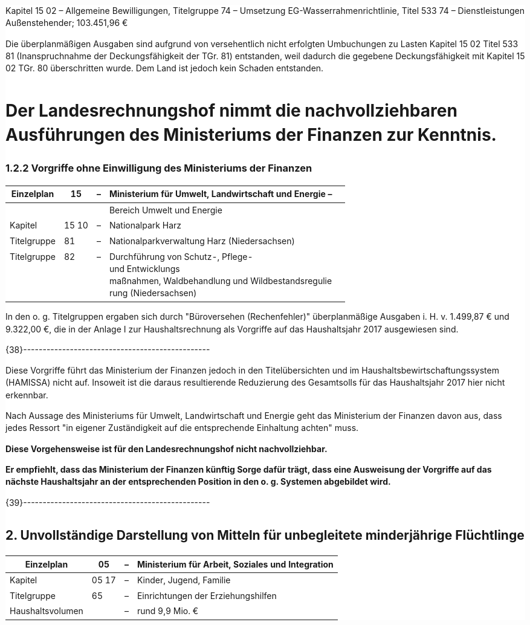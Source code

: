 Kapitel 15 02 – Allgemeine Bewilligungen, Titelgruppe 74 – Umsetzung EG-Wasserrahmenrichtlinie, Titel 533 74 – Dienstleistungen Außenstehender; 103.451,96 €

Die überplanmäßigen Ausgaben sind aufgrund von versehentlich nicht erfolgten Umbuchungen zu Lasten Kapitel 15 02 Titel 533 81 (Inanspruchnahme der Deckungsfähigkeit der TGr. 81) entstanden, weil dadurch die gegebene Deckungsfähigkeit mit Kapitel 15 02 TGr. 80 überschritten wurde. Dem Land ist jedoch kein Schaden entstanden.

# **Der Landesrechnungshof nimmt die nachvollziehbaren Ausführungen des Ministeriums der Finanzen zur Kenntnis.**

### **1.2.2 Vorgriffe ohne Einwilligung des Ministeriums der Finanzen**

| Einzelplan  | 15    | – | Ministerium für Umwelt, Landwirtschaft und Energie –                                                                               |  |
|-------------|-------|---|------------------------------------------------------------------------------------------------------------------------------------|--|
|             |       |   | Bereich Umwelt und Energie                                                                                                         |  |
| Kapitel     | 15 10 | – | Nationalpark Harz                                                                                                                  |  |
| Titelgruppe | 81    | – | Nationalparkverwaltung Harz (Niedersachsen)                                                                                        |  |
| Titelgruppe | 82    | – | Durchführung von Schutz-, Pflege-<br>und Entwicklungs<br>maßnahmen, Waldbehandlung und Wildbestandsregulie<br>rung (Niedersachsen) |  |

In den o. g. Titelgruppen ergaben sich durch "Büroversehen (Rechenfehler)" überplanmäßige Ausgaben i. H. v. 1.499,87 € und 9.322,00 €, die in der Anlage I zur Haushaltsrechnung als Vorgriffe auf das Haushaltsjahr 2017 ausgewiesen sind.

{38}------------------------------------------------

Diese Vorgriffe führt das Ministerium der Finanzen jedoch in den Titelübersichten und im Haushaltsbewirtschaftungssystem (HAMISSA) nicht auf. Insoweit ist die daraus resultierende Reduzierung des Gesamtsolls für das Haushaltsjahr 2017 hier nicht erkennbar.

Nach Aussage des Ministeriums für Umwelt, Landwirtschaft und Energie geht das Ministerium der Finanzen davon aus, dass jedes Ressort "in eigener Zuständigkeit auf die entsprechende Einhaltung achten" muss.

**Diese Vorgehensweise ist für den Landesrechnungshof nicht nachvollziehbar.** 

**Er empfiehlt, dass das Ministerium der Finanzen künftig Sorge dafür trägt, dass eine Ausweisung der Vorgriffe auf das nächste Haushaltsjahr an der entsprechenden Position in den o. g. Systemen abgebildet wird.**

{39}------------------------------------------------

## **2. Unvollständige Darstellung von Mitteln für unbegleitete minderjährige Flüchtlinge**

| Einzelplan       | 05    | – | Ministerium für Arbeit, Soziales und Integration |
|------------------|-------|---|--------------------------------------------------|
| Kapitel          | 05 17 | – | Kinder, Jugend, Familie                          |
| Titelgruppe      | 65    | – | Einrichtungen der Erziehungshilfen               |
| Haushaltsvolumen |       | – | rund 9,9 Mio. €                                  |
